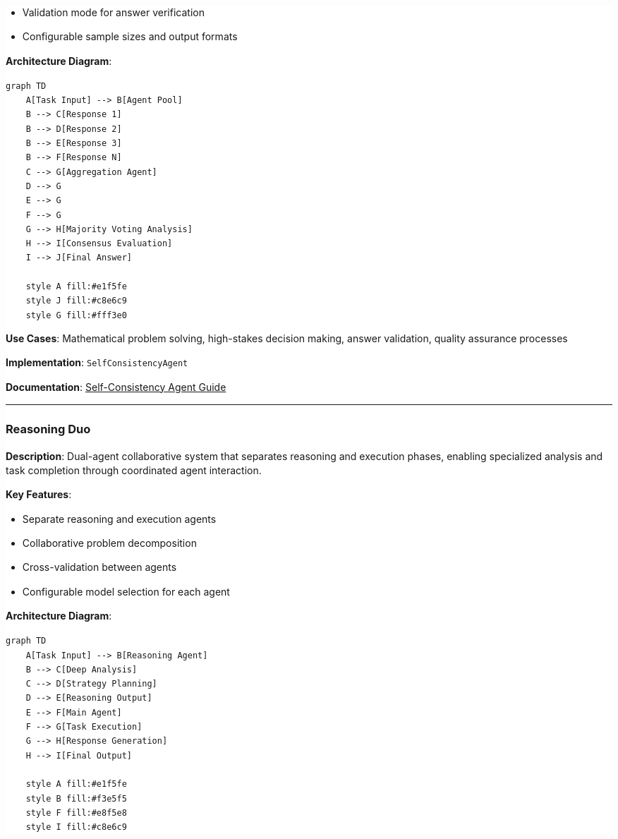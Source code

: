 - Validation mode for answer verification

- Configurable sample sizes and output formats


**Architecture Diagram**:

```mermaid
graph TD
    A[Task Input] --> B[Agent Pool]
    B --> C[Response 1]
    B --> D[Response 2]
    B --> E[Response 3]
    B --> F[Response N]
    C --> G[Aggregation Agent]
    D --> G
    E --> G
    F --> G
    G --> H[Majority Voting Analysis]
    H --> I[Consensus Evaluation]
    I --> J[Final Answer]
    
    style A fill:#e1f5fe
    style J fill:#c8e6c9
    style G fill:#fff3e0
```

**Use Cases**: Mathematical problem solving, high-stakes decision making, answer validation, quality assurance processes

**Implementation**: `SelfConsistencyAgent`

**Documentation**: [Self-Consistency Agent Guide](consistency_agent.md)

---

### Reasoning Duo

**Description**: Dual-agent collaborative system that separates reasoning and execution phases, enabling specialized analysis and task completion through coordinated agent interaction.

**Key Features**:

- Separate reasoning and execution agents

- Collaborative problem decomposition

- Cross-validation between agents

- Configurable model selection for each agent


**Architecture Diagram**:

```mermaid
graph TD
    A[Task Input] --> B[Reasoning Agent]
    B --> C[Deep Analysis]
    C --> D[Strategy Planning]
    D --> E[Reasoning Output]
    E --> F[Main Agent]
    F --> G[Task Execution]
    G --> H[Response Generation]
    H --> I[Final Output]
    
    style A fill:#e1f5fe
    style B fill:#f3e5f5
    style F fill:#e8f5e8
    style I fill:#c8e6c9
```
